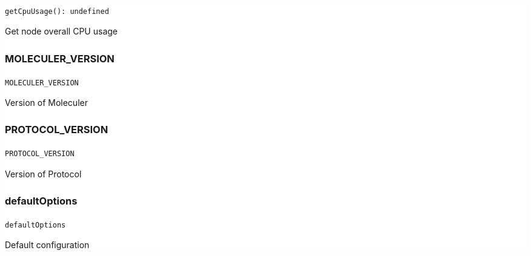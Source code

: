 `getCpuUsage(): undefined`

Get node overall CPU usage

### MOLECULER_VERSION

`MOLECULER_VERSION`

Version of Moleculer

### PROTOCOL_VERSION

`PROTOCOL_VERSION`

Version of Protocol

### defaultOptions

`defaultOptions`

Default configuration
